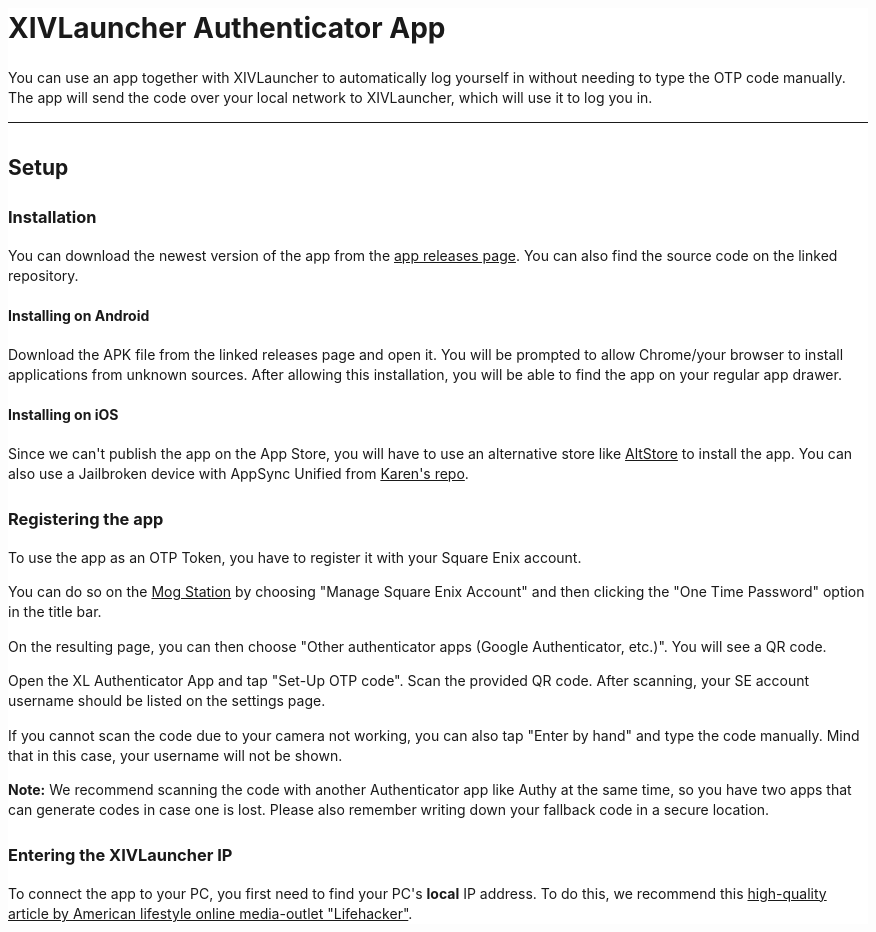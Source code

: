 # XIVLauncher Authenticator App

You can use an app together with XIVLauncher to automatically log yourself in without needing to type the OTP code manually. The app will send the code over your local network to XIVLauncher, which will use it to log you in.

---

## Setup

### Installation

You can download the newest version of the app from the [app releases page](https://github.com/goaaats/xl-authenticator/releases/latest). You can also find the source code on the linked repository.

#### Installing on Android

Download the APK file from the linked releases page and open it. You will be prompted to allow Chrome/your browser to install applications from unknown sources. After allowing this installation, you will be able to find the app on your regular app drawer.

#### Installing on iOS

Since we can't publish the app on the App Store, you will have to use an alternative store like [AltStore](https://altstore.io/) to install the app. You can also use a Jailbroken device with AppSync Unified from [Karen's repo](https://cydia.akemi.ai/?page/net.angelxwind.appsyncunified).

### Registering the app

To use the app as an OTP Token, you have to register it with your Square Enix account.

You can do so on the [Mog Station](https://secure.square-enix.com/account/app/svc/mogstation) by choosing "Manage Square Enix Account" and then clicking the "One Time Password" option in the title bar.

On the resulting page, you can then choose "Other authenticator apps (Google Authenticator, etc.)". You will see a QR code.

Open the XL Authenticator App and tap "Set-Up OTP code". Scan the provided QR code. After scanning, your SE account username should be listed on the settings page.

If you cannot scan the code due to your camera not working, you can also tap "Enter by hand" and type the code manually. Mind that in this case, your username will not be shown.

**Note:** We recommend scanning the code with another Authenticator app like Authy at the same time, so you have two apps that can generate codes in case one is lost. Please also remember writing down your fallback code in a secure location.

### Entering the XIVLauncher IP

To connect the app to your PC, you first need to find your PC's **local** IP address. To do this, we recommend this [high-quality article by American lifestyle online media-outlet "Lifehacker"](https://lifehacker.com/how-to-find-your-local-and-external-ip-address-5833108).
